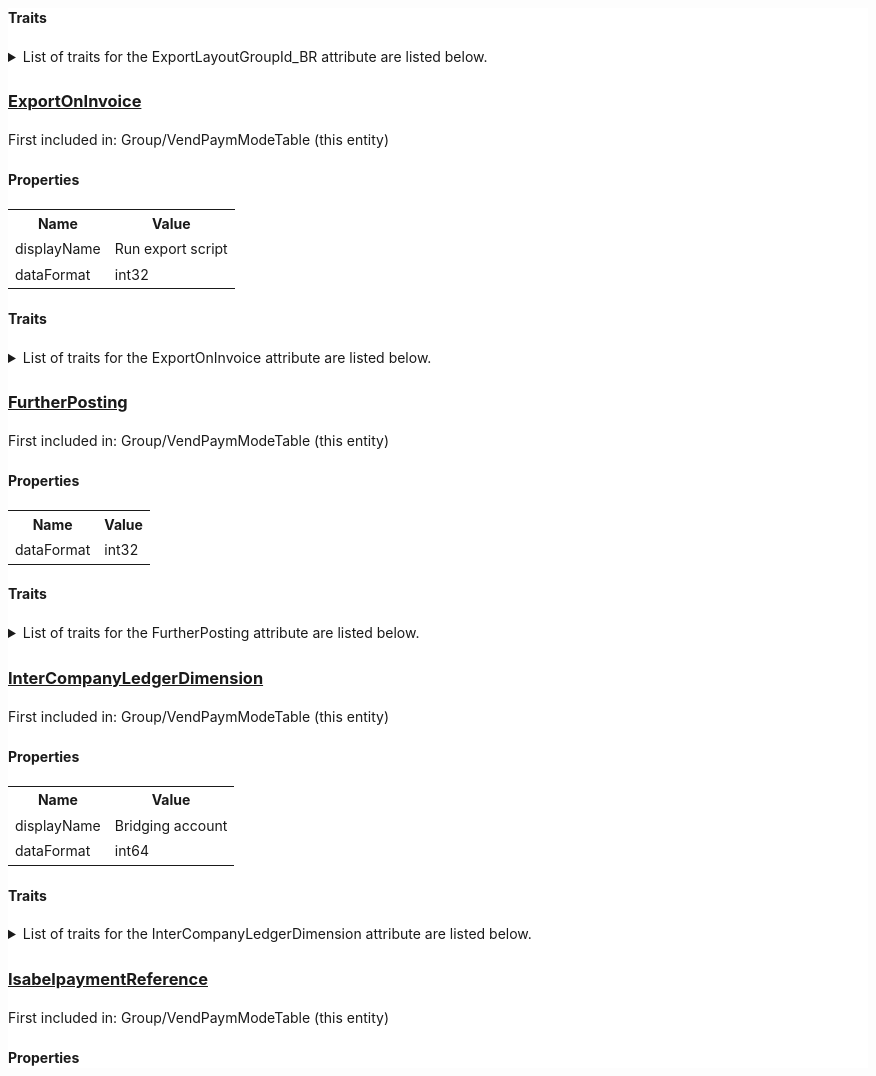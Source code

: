 #### Traits

<details><summary>List of traits for the ExportLayoutGroupId_BR attribute are listed below.</summary></details>

### <a href=#ExportOnInvoice name="ExportOnInvoice">ExportOnInvoice</a>

First included in: Group/VendPaymModeTable (this entity)  

#### Properties

<table><tr><th>Name</th><th>Value</th></tr><tr><td>displayName</td><td>Run export script</td></tr><tr><td>dataFormat</td><td>int32</td></tr></table>

#### Traits

<details><summary>List of traits for the ExportOnInvoice attribute are listed below.</summary></details>

### <a href=#FurtherPosting name="FurtherPosting">FurtherPosting</a>

First included in: Group/VendPaymModeTable (this entity)  

#### Properties

<table><tr><th>Name</th><th>Value</th></tr><tr><td>dataFormat</td><td>int32</td></tr></table>

#### Traits

<details><summary>List of traits for the FurtherPosting attribute are listed below.</summary></details>

### <a href=#InterCompanyLedgerDimension name="InterCompanyLedgerDimension">InterCompanyLedgerDimension</a>

First included in: Group/VendPaymModeTable (this entity)  

#### Properties

<table><tr><th>Name</th><th>Value</th></tr><tr><td>displayName</td><td>Bridging account</td></tr><tr><td>dataFormat</td><td>int64</td></tr></table>

#### Traits

<details><summary>List of traits for the InterCompanyLedgerDimension attribute are listed below.</summary></details>

### <a href=#IsabelpaymentReference name="IsabelpaymentReference">IsabelpaymentReference</a>

First included in: Group/VendPaymModeTable (this entity)  

#### Properties
